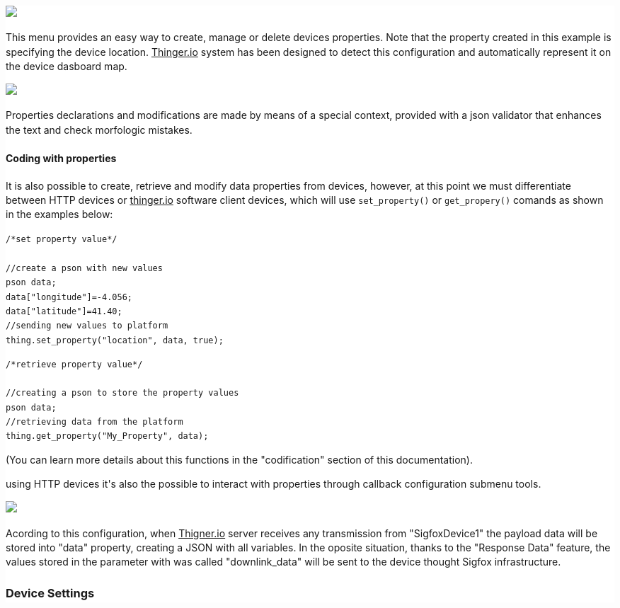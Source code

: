 ![](../.gitbook/assets/deviceproperties.PNG)

This menu provides an easy way to create, manage or delete devices properties. Note that the property created in this example is specifying the device location. [Thinger.io](http://thinger.io/) system has been designed to detect this configuration and automatically represent it on the device dasboard map.

![](../.gitbook/assets/adddeviceproperty.PNG)

Properties declarations and modifications are made by means of a special context, provided with a json validator that enhances the text and check morfologic mistakes.

#### Coding with properties <a id="coding-with-properties"></a>

It is also possible to create, retrieve and modify data properties from devices, however, at this point we must differentiate between HTTP devices or [thinger.io](http://thinger.io/) software client devices, which will use `set_property()` or `get_propery()` comands as shown in the examples below:

```text
/*set property value*/

//create a pson with new values
pson data;
data["longitude"]=-4.056;
data["latitude"]=41.40;
//sending new values to platform
thing.set_property("location", data, true);
```

```text
/*retrieve property value*/

//creating a pson to store the property values
pson data;
//retrieving data from the platform
thing.get_property("My_Property", data);
```

\(You can learn more details about this functions in the "codification" section of this documentation\).

using HTTP devices it's also the possible to interact with properties through callback configuration submenu tools.

![](../.gitbook/assets/httpgetsetproperty.PNG)

Acording to this configuration, when [Thigner.io](http://thigner.io/) server receives any transmission from "SigfoxDevice1" the payload data will be stored into "data" property, creating a JSON with all variables. In the oposite situation, thanks to the "Response Data" feature, the values stored in the parameter with was called "downlink\_data" will be sent to the device thought Sigfox infrastructure.

### Device Settings <a id="device-settings"></a>
